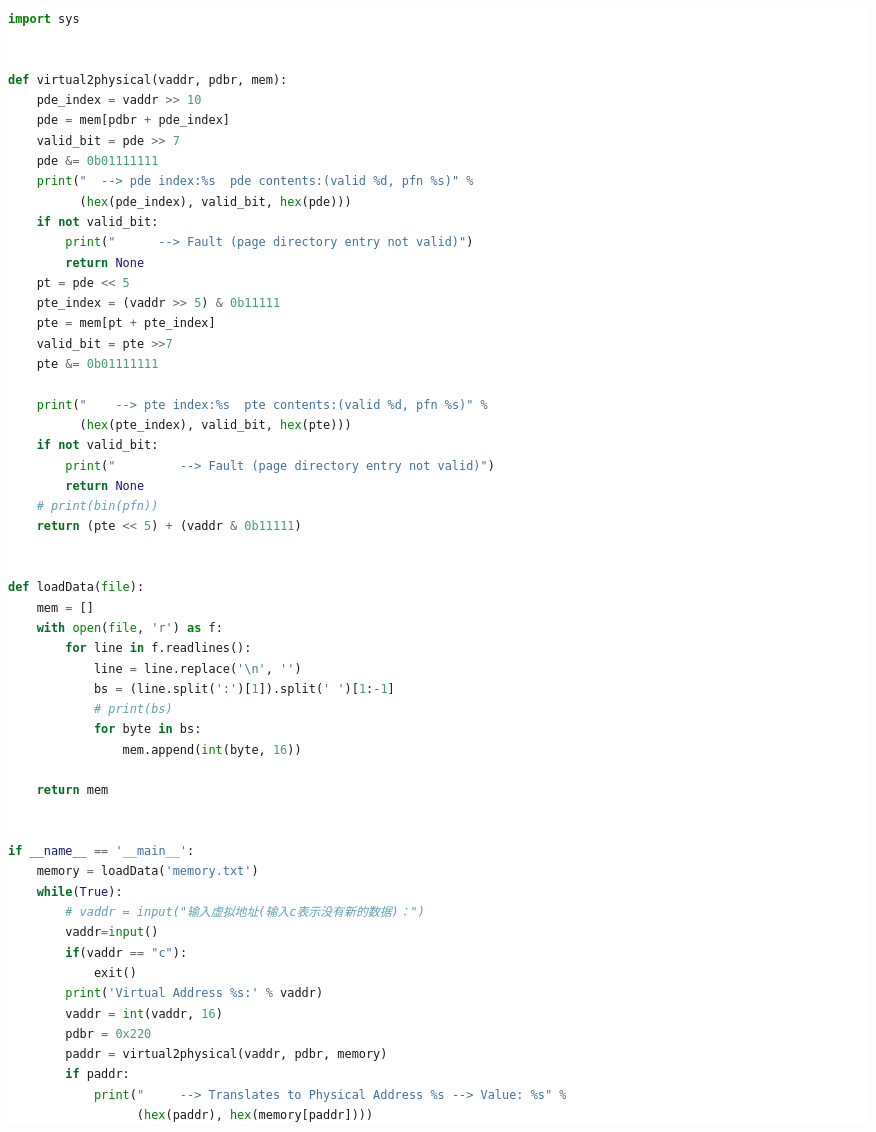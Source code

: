 ```python
import sys


def virtual2physical(vaddr, pdbr, mem):
    pde_index = vaddr >> 10
    pde = mem[pdbr + pde_index]
    valid_bit = pde >> 7
    pde &= 0b01111111
    print("  --> pde index:%s  pde contents:(valid %d, pfn %s)" %
          (hex(pde_index), valid_bit, hex(pde)))
    if not valid_bit:
        print("      --> Fault (page directory entry not valid)")
        return None
    pt = pde << 5
    pte_index = (vaddr >> 5) & 0b11111
    pte = mem[pt + pte_index]
    valid_bit = pte >>7
    pte &= 0b01111111

    print("    --> pte index:%s  pte contents:(valid %d, pfn %s)" %
          (hex(pte_index), valid_bit, hex(pte)))
    if not valid_bit:
        print("      	--> Fault (page directory entry not valid)")
        return None
    # print(bin(pfn))
    return (pte << 5) + (vaddr & 0b11111)


def loadData(file):
    mem = []
    with open(file, 'r') as f:
        for line in f.readlines():
            line = line.replace('\n', '')
            bs = (line.split(':')[1]).split(' ')[1:-1]
            # print(bs)
            for byte in bs:
                mem.append(int(byte, 16))

    return mem


if __name__ == '__main__':
    memory = loadData('memory.txt')
    while(True):
        # vaddr = input("输入虚拟地址(输入c表示没有新的数据)：")
        vaddr=input()
        if(vaddr == "c"):
            exit()
        print('Virtual Address %s:' % vaddr)
        vaddr = int(vaddr, 16)
        pdbr = 0x220
        paddr = virtual2physical(vaddr, pdbr, memory)
        if paddr:
            print("     --> Translates to Physical Address %s --> Value: %s" %
                  (hex(paddr), hex(memory[paddr])))

```
